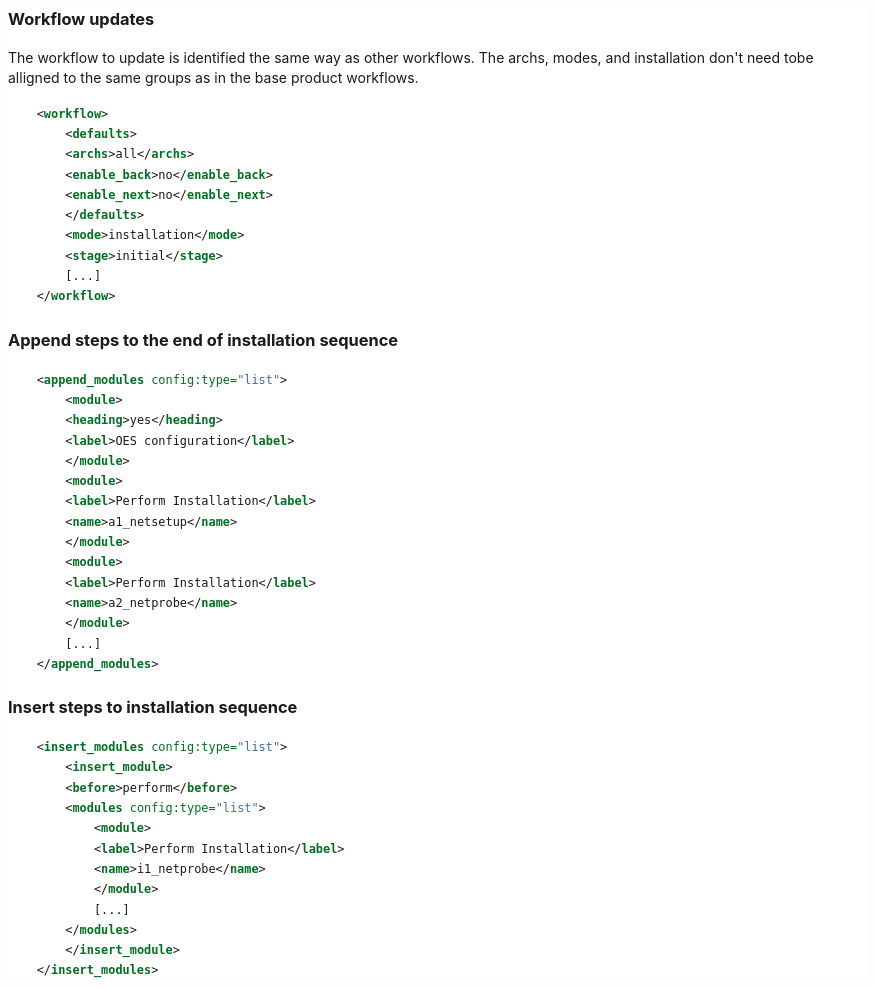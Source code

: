 ### Workflow updates

The workflow to update is identified the same way as other workflows.
The archs, modes, and installation don't need tobe alligned to the same
groups as in the base product workflows.
```xml
    <workflow>
        <defaults>
        <archs>all</archs>
        <enable_back>no</enable_back>
        <enable_next>no</enable_next>
        </defaults>
        <mode>installation</mode>
        <stage>initial</stage>
        [...]
    </workflow>
```

### Append steps to the end of installation sequence

```xml
    <append_modules config:type="list">
        <module>
        <heading>yes</heading>
        <label>OES configuration</label>
        </module>
        <module>
        <label>Perform Installation</label>
        <name>a1_netsetup</name>
        </module>
        <module>
        <label>Perform Installation</label>
        <name>a2_netprobe</name>
        </module>
        [...]
    </append_modules>
```

### Insert steps to installation sequence
```xml
    <insert_modules config:type="list">
        <insert_module>
        <before>perform</before>
        <modules config:type="list">
            <module>
            <label>Perform Installation</label>
            <name>i1_netprobe</name>
            </module>
            [...]
        </modules>
        </insert_module>
    </insert_modules>
```
